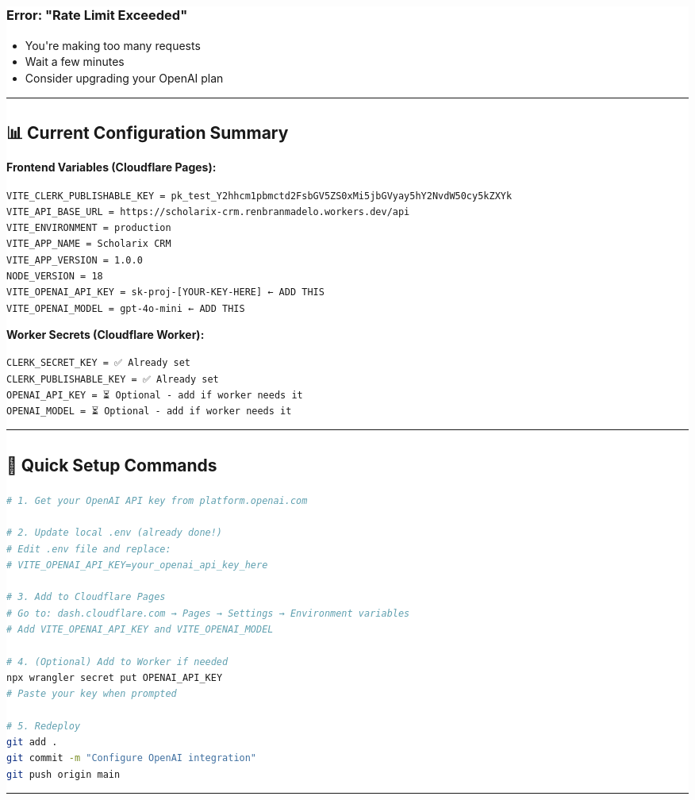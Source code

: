 ### Error: "Rate Limit Exceeded"
- You're making too many requests
- Wait a few minutes
- Consider upgrading your OpenAI plan

---

## 📊 Current Configuration Summary

**Frontend Variables (Cloudflare Pages):**
```
VITE_CLERK_PUBLISHABLE_KEY = pk_test_Y2hhcm1pbmctd2FsbGV5ZS0xMi5jbGVyay5hY2NvdW50cy5kZXYk
VITE_API_BASE_URL = https://scholarix-crm.renbranmadelo.workers.dev/api
VITE_ENVIRONMENT = production
VITE_APP_NAME = Scholarix CRM
VITE_APP_VERSION = 1.0.0
NODE_VERSION = 18
VITE_OPENAI_API_KEY = sk-proj-[YOUR-KEY-HERE] ← ADD THIS
VITE_OPENAI_MODEL = gpt-4o-mini ← ADD THIS
```

**Worker Secrets (Cloudflare Worker):**
```
CLERK_SECRET_KEY = ✅ Already set
CLERK_PUBLISHABLE_KEY = ✅ Already set
OPENAI_API_KEY = ⏳ Optional - add if worker needs it
OPENAI_MODEL = ⏳ Optional - add if worker needs it
```

---

## 🎯 Quick Setup Commands

```bash
# 1. Get your OpenAI API key from platform.openai.com

# 2. Update local .env (already done!)
# Edit .env file and replace:
# VITE_OPENAI_API_KEY=your_openai_api_key_here

# 3. Add to Cloudflare Pages
# Go to: dash.cloudflare.com → Pages → Settings → Environment variables
# Add VITE_OPENAI_API_KEY and VITE_OPENAI_MODEL

# 4. (Optional) Add to Worker if needed
npx wrangler secret put OPENAI_API_KEY
# Paste your key when prompted

# 5. Redeploy
git add .
git commit -m "Configure OpenAI integration"
git push origin main
```

---